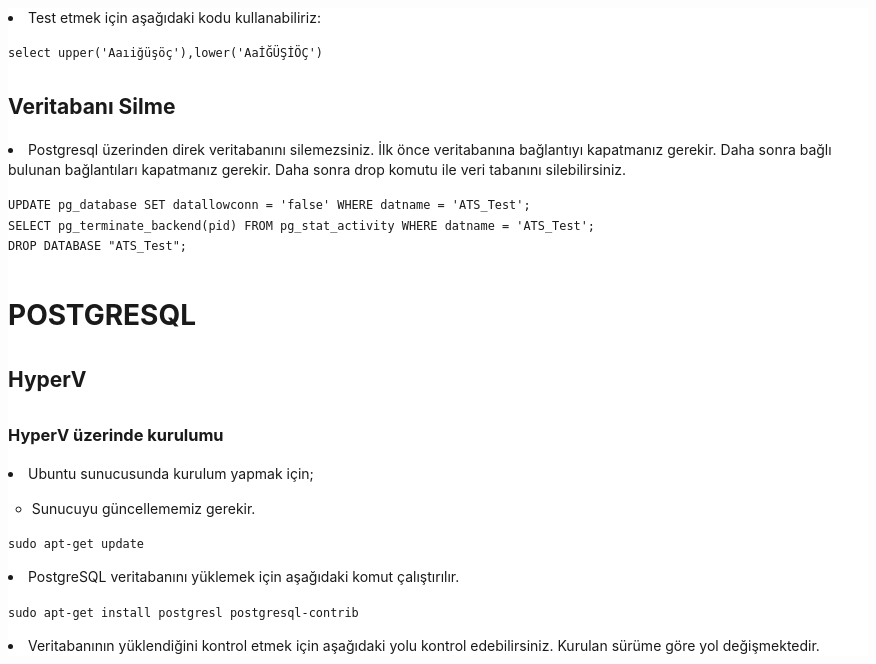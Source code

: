 <li>Test etmek için aşağıdaki kodu kullanabiliriz:</li>

```
select upper('Aaıiğüşöç'),lower('AaİĞÜŞİÖÇ')
```

<h2 id="Veritabanı_silme"></h2>

## **Veritabanı Silme**
<li>Postgresql üzerinden direk veritabanını silemezsiniz. İlk önce veritabanına bağlantıyı kapatmanız gerekir. Daha sonra bağlı bulunan bağlantıları kapatmanız gerekir. Daha sonra drop komutu ile veri tabanını silebilirsiniz.</li>

 ```
UPDATE pg_database SET datallowconn = 'false' WHERE datname = 'ATS_Test';
SELECT pg_terminate_backend(pid) FROM pg_stat_activity WHERE datname = 'ATS_Test';
DROP DATABASE "ATS_Test";
```


<h2 id="Postgresql"></h2>


# **POSTGRESQL**
<h2 id="HyperV"></h2>

## **HyperV** <br/>
<h2 id="HyperV_üzerinde_kurulumu"></h2>

### **HyperV üzerinde kurulumu** <br/>
 
<li>Ubuntu sunucusunda kurulum yapmak için;</p></li>

<ul type="circle"><li>Sunucuyu güncellememiz gerekir.</li></ul>








```
sudo apt-get update
```




<li>PostgreSQL veritabanını yüklemek için aşağıdaki komut çalıştırılır.</li>


 
```
sudo apt-get install postgresl postgresql-contrib
```





<li>Veritabanının yüklendiğini kontrol etmek için aşağıdaki yolu kontrol edebilirsiniz. Kurulan sürüme göre yol değişmektedir.</li>
